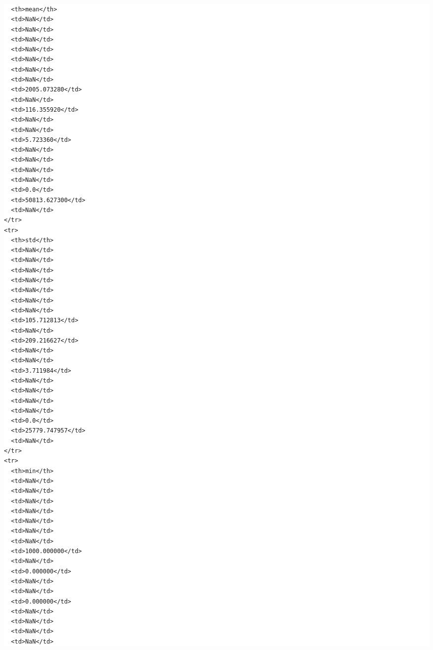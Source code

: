       <th>mean</th>
      <td>NaN</td>
      <td>NaN</td>
      <td>NaN</td>
      <td>NaN</td>
      <td>NaN</td>
      <td>NaN</td>
      <td>NaN</td>
      <td>2005.073280</td>
      <td>NaN</td>
      <td>116.355920</td>
      <td>NaN</td>
      <td>NaN</td>
      <td>5.723360</td>
      <td>NaN</td>
      <td>NaN</td>
      <td>NaN</td>
      <td>NaN</td>
      <td>0.0</td>
      <td>50813.627300</td>
      <td>NaN</td>
    </tr>
    <tr>
      <th>std</th>
      <td>NaN</td>
      <td>NaN</td>
      <td>NaN</td>
      <td>NaN</td>
      <td>NaN</td>
      <td>NaN</td>
      <td>NaN</td>
      <td>105.712813</td>
      <td>NaN</td>
      <td>209.216627</td>
      <td>NaN</td>
      <td>NaN</td>
      <td>3.711984</td>
      <td>NaN</td>
      <td>NaN</td>
      <td>NaN</td>
      <td>NaN</td>
      <td>0.0</td>
      <td>25779.747957</td>
      <td>NaN</td>
    </tr>
    <tr>
      <th>min</th>
      <td>NaN</td>
      <td>NaN</td>
      <td>NaN</td>
      <td>NaN</td>
      <td>NaN</td>
      <td>NaN</td>
      <td>NaN</td>
      <td>1000.000000</td>
      <td>NaN</td>
      <td>0.000000</td>
      <td>NaN</td>
      <td>NaN</td>
      <td>0.000000</td>
      <td>NaN</td>
      <td>NaN</td>
      <td>NaN</td>
      <td>NaN</td>